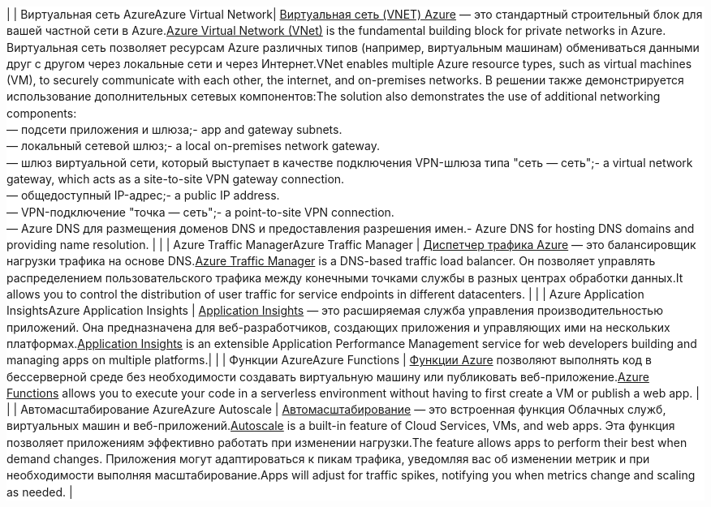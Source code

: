 | | <span data-ttu-id="b5f1f-130">Виртуальная сеть Azure</span><span class="sxs-lookup"><span data-stu-id="b5f1f-130">Azure Virtual Network</span></span>| <span data-ttu-id="b5f1f-131">[Виртуальная сеть (VNET) Azure](/azure/virtual-network/virtual-networks-overview) — это стандартный строительный блок для вашей частной сети в Azure.</span><span class="sxs-lookup"><span data-stu-id="b5f1f-131">[Azure Virtual Network (VNet)](/azure/virtual-network/virtual-networks-overview) is the fundamental building block for private networks in Azure.</span></span> <span data-ttu-id="b5f1f-132">Виртуальная сеть позволяет ресурсам Azure различных типов (например, виртуальным машинам) обмениваться данными друг с другом через локальные сети и через Интернет.</span><span class="sxs-lookup"><span data-stu-id="b5f1f-132">VNet enables multiple Azure resource types, such as virtual machines (VM), to securely communicate with each other, the internet, and on-premises networks.</span></span> <span data-ttu-id="b5f1f-133">В решении также демонстрируется использование дополнительных сетевых компонентов:</span><span class="sxs-lookup"><span data-stu-id="b5f1f-133">The solution also demonstrates the use of additional networking components:</span></span><br><span data-ttu-id="b5f1f-134">— подсети приложения и шлюза;</span><span class="sxs-lookup"><span data-stu-id="b5f1f-134">- app and gateway subnets.</span></span><br><span data-ttu-id="b5f1f-135">— локальный сетевой шлюз;</span><span class="sxs-lookup"><span data-stu-id="b5f1f-135">- a local on-premises network gateway.</span></span><br><span data-ttu-id="b5f1f-136">— шлюз виртуальной сети, который выступает в качестве подключения VPN-шлюза типа "сеть — сеть";</span><span class="sxs-lookup"><span data-stu-id="b5f1f-136">- a virtual network gateway, which acts as a site-to-site VPN gateway connection.</span></span><br><span data-ttu-id="b5f1f-137">— общедоступный IP-адрес;</span><span class="sxs-lookup"><span data-stu-id="b5f1f-137">- a public IP address.</span></span><br><span data-ttu-id="b5f1f-138">— VPN-подключение "точка — сеть";</span><span class="sxs-lookup"><span data-stu-id="b5f1f-138">- a point-to-site VPN connection.</span></span><br><span data-ttu-id="b5f1f-139">— Azure DNS для размещения доменов DNS и предоставления разрешения имен.</span><span class="sxs-lookup"><span data-stu-id="b5f1f-139">- Azure DNS for hosting DNS domains and providing name resolution.</span></span> |
| | <span data-ttu-id="b5f1f-140">Azure Traffic Manager</span><span class="sxs-lookup"><span data-stu-id="b5f1f-140">Azure Traffic Manager</span></span> | <span data-ttu-id="b5f1f-141">[Диспетчер трафика Azure](/azure/traffic-manager/traffic-manager-overview) — это балансировщик нагрузки трафика на основе DNS.</span><span class="sxs-lookup"><span data-stu-id="b5f1f-141">[Azure Traffic Manager](/azure/traffic-manager/traffic-manager-overview) is a DNS-based traffic load balancer.</span></span> <span data-ttu-id="b5f1f-142">Он позволяет управлять распределением пользовательского трафика между конечными точками службы в разных центрах обработки данных.</span><span class="sxs-lookup"><span data-stu-id="b5f1f-142">It allows you to control the distribution of user traffic for service endpoints in different datacenters.</span></span> |
| | <span data-ttu-id="b5f1f-143">Azure Application Insights</span><span class="sxs-lookup"><span data-stu-id="b5f1f-143">Azure Application Insights</span></span> | <span data-ttu-id="b5f1f-144">[Application Insights](/azure/azure-monitor/app/app-insights-overview) — это расширяемая служба управления производительностью приложений. Она предназначена для веб-разработчиков, создающих приложения и управляющих ими на нескольких платформах.</span><span class="sxs-lookup"><span data-stu-id="b5f1f-144">[Application Insights](/azure/azure-monitor/app/app-insights-overview) is an extensible Application Performance Management service for web developers building and managing apps on multiple platforms.</span></span>|
| | <span data-ttu-id="b5f1f-145">Функции Azure</span><span class="sxs-lookup"><span data-stu-id="b5f1f-145">Azure Functions</span></span> | <span data-ttu-id="b5f1f-146">[Функции Azure](/azure/azure-functions/) позволяют выполнять код в бессерверной среде без необходимости создавать виртуальную машину или публиковать веб-приложение.</span><span class="sxs-lookup"><span data-stu-id="b5f1f-146">[Azure Functions](/azure/azure-functions/) allows you to execute your code in a serverless environment without having to first create a VM or publish a web app.</span></span> |
| | <span data-ttu-id="b5f1f-147">Автомасштабирование Azure</span><span class="sxs-lookup"><span data-stu-id="b5f1f-147">Azure Autoscale</span></span> | <span data-ttu-id="b5f1f-148">[Автомасштабирование](/azure/azure-monitor/platform/autoscale-overview) — это встроенная функция Облачных служб, виртуальных машин и веб-приложений.</span><span class="sxs-lookup"><span data-stu-id="b5f1f-148">[Autoscale](/azure/azure-monitor/platform/autoscale-overview) is a built-in feature of Cloud Services, VMs, and web apps.</span></span> <span data-ttu-id="b5f1f-149">Эта функция позволяет приложениям эффективно работать при изменении нагрузки.</span><span class="sxs-lookup"><span data-stu-id="b5f1f-149">The feature allows apps to perform their best when demand changes.</span></span> <span data-ttu-id="b5f1f-150">Приложения могут адаптироваться к пикам трафика, уведомляя вас об изменении метрик и при необходимости выполняя масштабирование.</span><span class="sxs-lookup"><span data-stu-id="b5f1f-150">Apps will adjust for traffic spikes, notifying you when metrics change and scaling as needed.</span></span> |